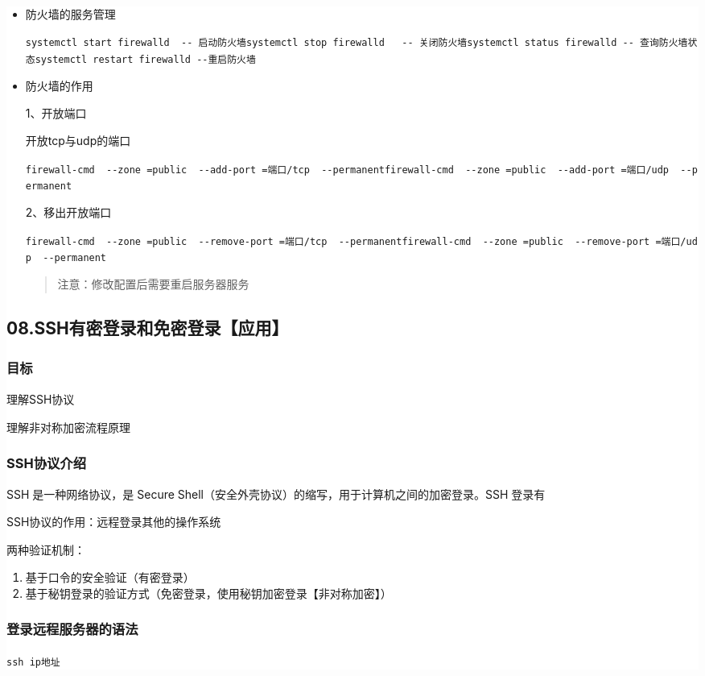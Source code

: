 * 防火墙的服务管理

  ```shell
  systemctl start firewalld  -- 启动防火墙systemctl stop firewalld   -- 关闭防火墙systemctl status firewalld -- 查询防火墙状态systemctl restart firewalld --重启防火墙
  ```

  

* 防火墙的作用

  1、开放端口

  开放tcp与udp的端口

  ```shell
  firewall-cmd  --zone =public  --add-port =端口/tcp  --permanentfirewall-cmd  --zone =public  --add-port =端口/udp  --permanent
  ```

  

  2、移出开放端口

  ```shell
  firewall-cmd  --zone =public  --remove-port =端口/tcp  --permanentfirewall-cmd  --zone =public  --remove-port =端口/udp  --permanent
  ```

  > 注意：修改配置后需要重启服务器服务



## 08.SSH有密登录和免密登录【应用】

### 目标

理解SSH协议

理解非对称加密流程原理



### SSH协议介绍

SSH 是一种网络协议，是 Secure Shell（安全外壳协议）的缩写，用于计算机之间的加密登录。SSH 登录有

SSH协议的作用：远程登录其他的操作系统

两种验证机制：
1) 基于口令的安全验证（有密登录）
2) 基于秘钥登录的验证方式（免密登录，使用秘钥加密登录【非对称加密】）



### 登录远程服务器的语法

```
ssh ip地址
```


